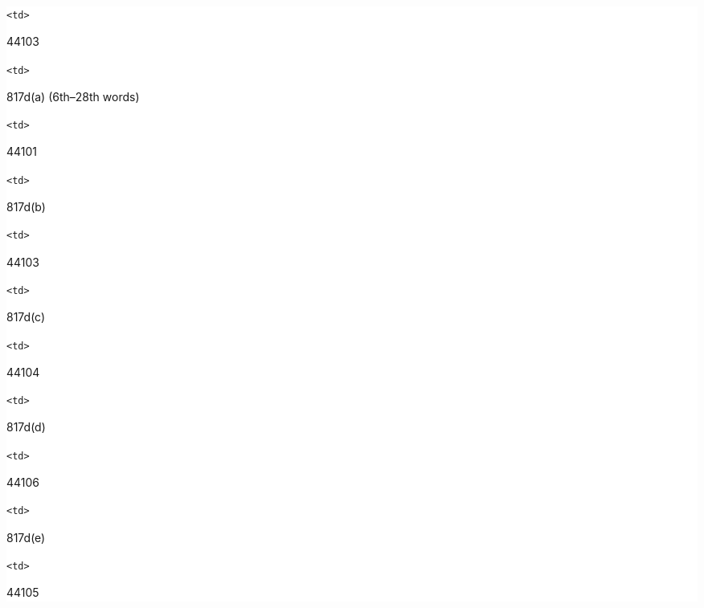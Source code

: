     <td> 

44103  </td>

  </tr>

  <tr>

    <td> 

817d(a) (6th–28th words)  </td>

    <td> 

44101  </td>

  </tr>

  <tr>

    <td> 

817d(b)  </td>

    <td> 

44103  </td>

  </tr>

  <tr>

    <td> 

817d(c)  </td>

    <td> 

44104  </td>

  </tr>

  <tr>

    <td> 

817d(d)  </td>

    <td> 

44106  </td>

  </tr>

  <tr>

    <td> 

817d(e)  </td>

    <td> 

44105  </td>

  </tr>
